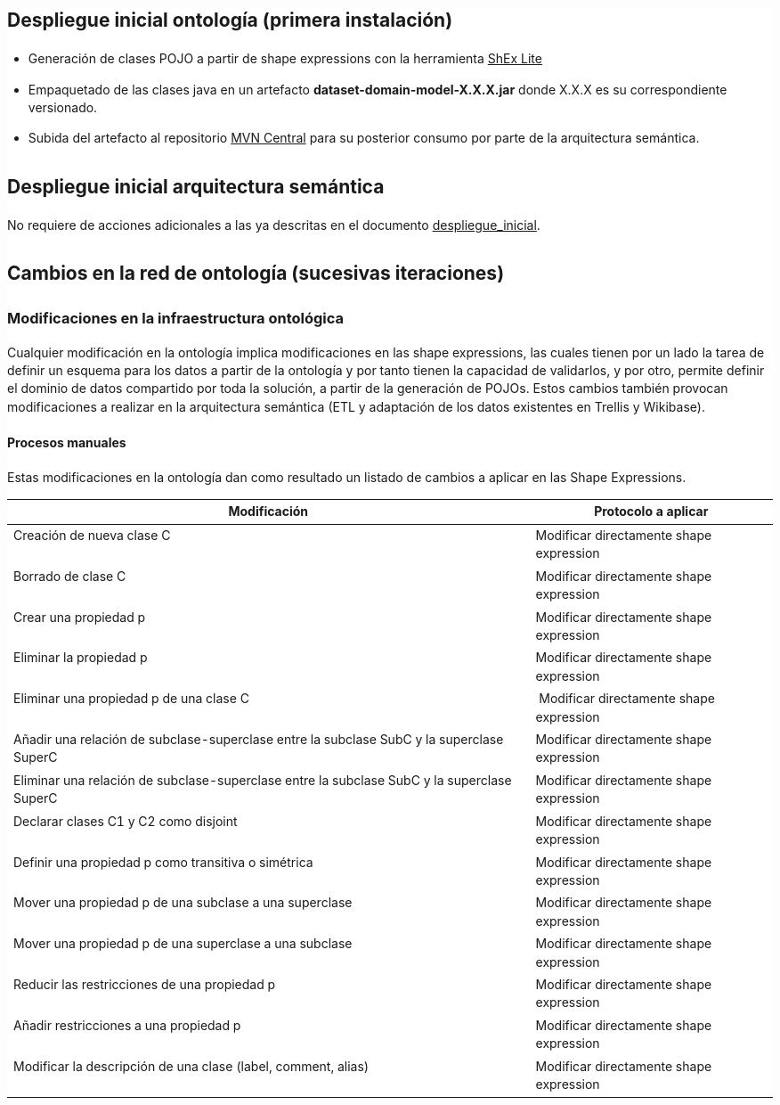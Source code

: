 ## Despliegue inicial ontología (primera instalación)

- Generación de clases POJO a partir de shape expressions con la herramienta [ShEx Lite](#ShEx)

- Empaquetado de las clases java en un artefacto **dataset-domain-model-X.X.X.jar** donde X.X.X es su correspondiente versionado.

- Subida del artefacto al repositorio [MVN Central](https://mvnrepository.com/repos/central) para su posterior consumo por parte de la arquitectura semántica.

## Despliegue inicial arquitectura semántica

No requiere de acciones adicionales a las ya descritas en el documento [despliegue_inicial](../arquitectura_semantica/despliegues/entorno_desarrollo/despliege_inicial.md).

## Cambios en la red de ontología (sucesivas iteraciones)

### Modificaciones en la infraestructura ontológica

Cualquier modificación en la ontología implica modificaciones en las shape expressions, las cuales tienen por un lado la tarea de definir un esquema para los datos a partir de la ontología y por tanto tienen la capacidad de validarlos, y por otro, permite definir el dominio de datos compartido por toda la solución, a partir de la generación de POJOs. Estos cambios también provocan modificaciones a realizar en la arquitectura semántica (ETL y adaptación de los datos existentes en Trellis y Wikibase).

#### Procesos manuales

Estas modificaciones en la ontología dan como resultado un listado de cambios a aplicar en las Shape Expressions.

| Modificación                                                                               | Protocolo a aplicar                      |
| ------------------------------------------------------------------------------------------ | ---------------------------------------- |
| Creación de nueva clase C                                                                  | Modificar directamente shape expression  |
| Borrado de clase C                                                                         | Modificar directamente shape expression  |
| Crear una propiedad p                                                                      | Modificar directamente shape expression  |
| Eliminar la propiedad p                                                                    | Modificar directamente shape expression  |
| Eliminar una propiedad p de una clase C                                                    |  Modificar directamente shape expression |
| Añadir una relación de subclase-superclase entre la subclase SubC y la superclase SuperC   | Modificar directamente shape expression  |
| Eliminar una relación de subclase-superclase entre la subclase SubC y la superclase SuperC | Modificar directamente shape expression  |
| Declarar clases C1 y C2 como disjoint                                                      | Modificar directamente shape expression  |
| Definir una propiedad p como transitiva o simétrica                                        | Modificar directamente shape expression  |
| Mover una propiedad p de una subclase a una superclase                                     | Modificar directamente shape expression  |
| Mover una propiedad p de una superclase a una subclase                                     | Modificar directamente shape expression  |
| Reducir las restricciones de una propiedad p                                               | Modificar directamente shape expression  |
| Añadir restricciones a una propiedad p                                                     | Modificar directamente shape expression  |
| Modificar la descripción de una clase (label, comment, alias)                              | Modificar directamente shape expression  |
